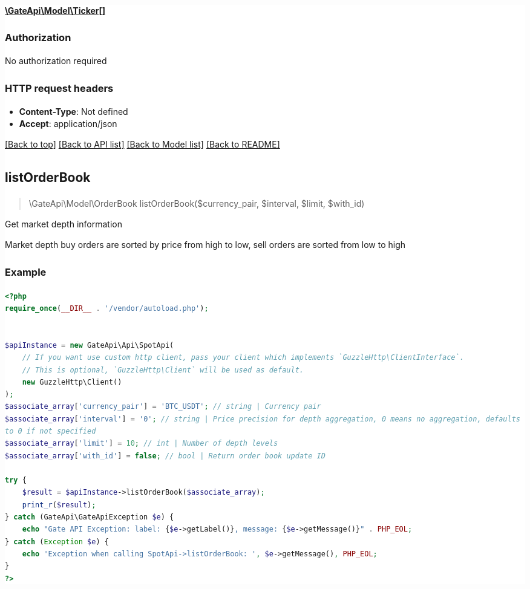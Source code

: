 [**\GateApi\Model\Ticker[]**](../Model/Ticker.md)

### Authorization

No authorization required

### HTTP request headers

- **Content-Type**: Not defined
- **Accept**: application/json

[[Back to top]](#) [[Back to API list]](../../README.md#documentation-for-api-endpoints)
[[Back to Model list]](../../README.md#documentation-for-models)
[[Back to README]](../../README.md)


## listOrderBook

> \GateApi\Model\OrderBook listOrderBook($currency_pair, $interval, $limit, $with_id)

Get market depth information

Market depth buy orders are sorted by price from high to low, sell orders are sorted from low to high

### Example

```php
<?php
require_once(__DIR__ . '/vendor/autoload.php');


$apiInstance = new GateApi\Api\SpotApi(
    // If you want use custom http client, pass your client which implements `GuzzleHttp\ClientInterface`.
    // This is optional, `GuzzleHttp\Client` will be used as default.
    new GuzzleHttp\Client()
);
$associate_array['currency_pair'] = 'BTC_USDT'; // string | Currency pair
$associate_array['interval'] = '0'; // string | Price precision for depth aggregation, 0 means no aggregation, defaults to 0 if not specified
$associate_array['limit'] = 10; // int | Number of depth levels
$associate_array['with_id'] = false; // bool | Return order book update ID

try {
    $result = $apiInstance->listOrderBook($associate_array);
    print_r($result);
} catch (GateApi\GateApiException $e) {
    echo "Gate API Exception: label: {$e->getLabel()}, message: {$e->getMessage()}" . PHP_EOL;
} catch (Exception $e) {
    echo 'Exception when calling SpotApi->listOrderBook: ', $e->getMessage(), PHP_EOL;
}
?>
```
